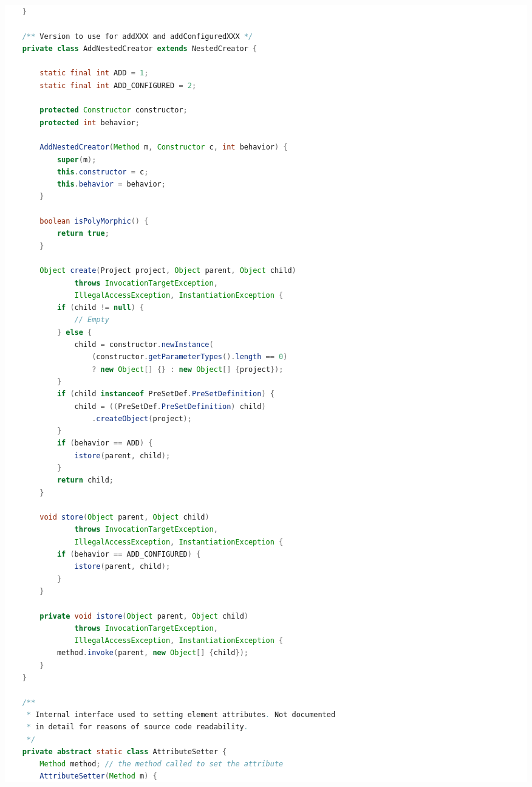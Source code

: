 ```java
    }

    /** Version to use for addXXX and addConfiguredXXX */
    private class AddNestedCreator extends NestedCreator {

        static final int ADD = 1;
        static final int ADD_CONFIGURED = 2;

        protected Constructor constructor;
        protected int behavior;

        AddNestedCreator(Method m, Constructor c, int behavior) {
            super(m);
            this.constructor = c;
            this.behavior = behavior;
        }

        boolean isPolyMorphic() {
            return true;
        }

        Object create(Project project, Object parent, Object child)
                throws InvocationTargetException,
                IllegalAccessException, InstantiationException {
            if (child != null) {
                // Empty
            } else {
                child = constructor.newInstance(
                    (constructor.getParameterTypes().length == 0)
                    ? new Object[] {} : new Object[] {project});
            }
            if (child instanceof PreSetDef.PreSetDefinition) {
                child = ((PreSetDef.PreSetDefinition) child)
                    .createObject(project);
            }
            if (behavior == ADD) {
                istore(parent, child);
            }
            return child;
        }

        void store(Object parent, Object child)
                throws InvocationTargetException,
                IllegalAccessException, InstantiationException {
            if (behavior == ADD_CONFIGURED) {
                istore(parent, child);
            }
        }

        private void istore(Object parent, Object child)
                throws InvocationTargetException,
                IllegalAccessException, InstantiationException {
            method.invoke(parent, new Object[] {child});
        }
    }

    /**
     * Internal interface used to setting element attributes. Not documented
     * in detail for reasons of source code readability.
     */
    private abstract static class AttributeSetter {
        Method method; // the method called to set the attribute
        AttributeSetter(Method m) {
```